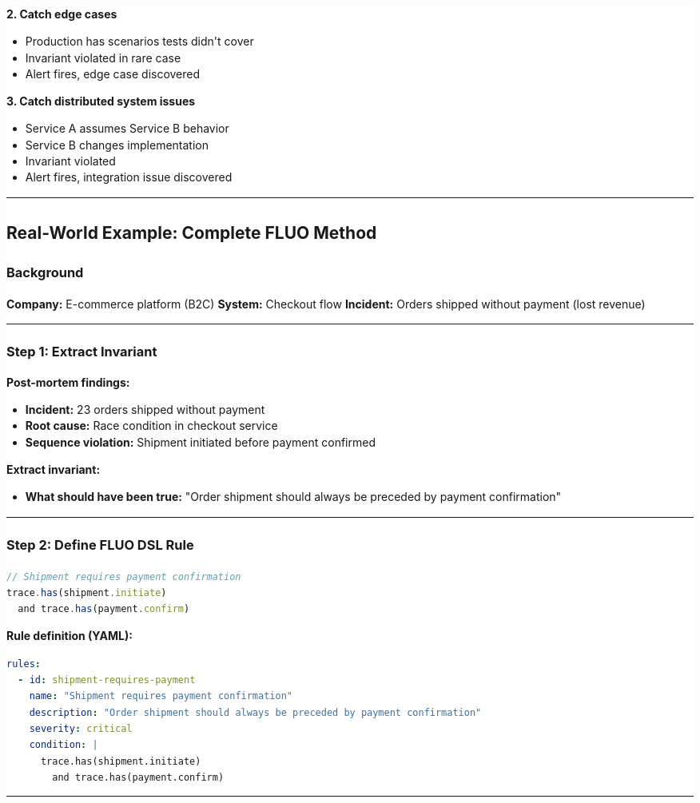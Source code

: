 **2. Catch edge cases**
- Production has scenarios tests didn't cover
- Invariant violated in rare case
- Alert fires, edge case discovered

**3. Catch distributed system issues**
- Service A assumes Service B behavior
- Service B changes implementation
- Invariant violated
- Alert fires, integration issue discovered

---

## Real-World Example: Complete FLUO Method

### Background

**Company:** E-commerce platform (B2C)
**System:** Checkout flow
**Incident:** Orders shipped without payment (lost revenue)

---

### Step 1: Extract Invariant

**Post-mortem findings:**
- **Incident:** 23 orders shipped without payment
- **Root cause:** Race condition in checkout service
- **Sequence violation:** Shipment initiated before payment confirmed

**Extract invariant:**
- **What should have been true:** "Order shipment should always be preceded by payment confirmation"

---

### Step 2: Define FLUO DSL Rule

```javascript
// Shipment requires payment confirmation
trace.has(shipment.initiate)
  and trace.has(payment.confirm)
```

**Rule definition (YAML):**
```yaml
rules:
  - id: shipment-requires-payment
    name: "Shipment requires payment confirmation"
    description: "Order shipment should always be preceded by payment confirmation"
    severity: critical
    condition: |
      trace.has(shipment.initiate)
        and trace.has(payment.confirm)
```

---